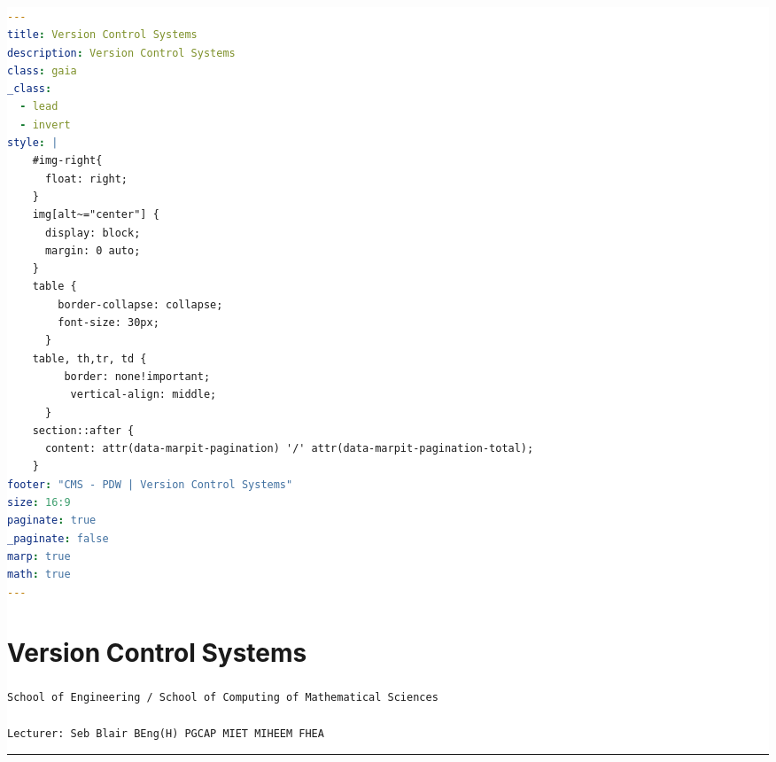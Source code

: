 ```yaml
---
title: Version Control Systems
description: Version Control Systems
class: gaia
_class:
  - lead
  - invert
style: |
    #img-right{
      float: right;
    }
    img[alt~="center"] {
      display: block;
      margin: 0 auto;
    }
    table {
        border-collapse: collapse;
        font-size: 30px;
      }
    table, th,tr, td {
         border: none!important; 
          vertical-align: middle;
      }
    section::after {
      content: attr(data-marpit-pagination) '/' attr(data-marpit-pagination-total);
    }
footer: "CMS - PDW | Version Control Systems"
size: 16:9
paginate: true
_paginate: false
marp: true
math: true
---
```




# Version Control Systems

    School of Engineering / School of Computing of Mathematical Sciences

    Lecturer: Seb Blair BEng(H) PGCAP MIET MIHEEM FHEA

---
